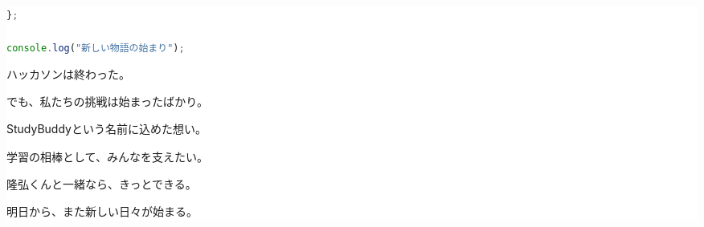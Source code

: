 ```javascript
};

console.log("新しい物語の始まり");
```

ハッカソンは終わった。

でも、私たちの挑戦は始まったばかり。

StudyBuddyという名前に込めた想い。

学習の相棒として、みんなを支えたい。

隆弘くんと一緒なら、きっとできる。

明日から、また新しい日々が始まる。
